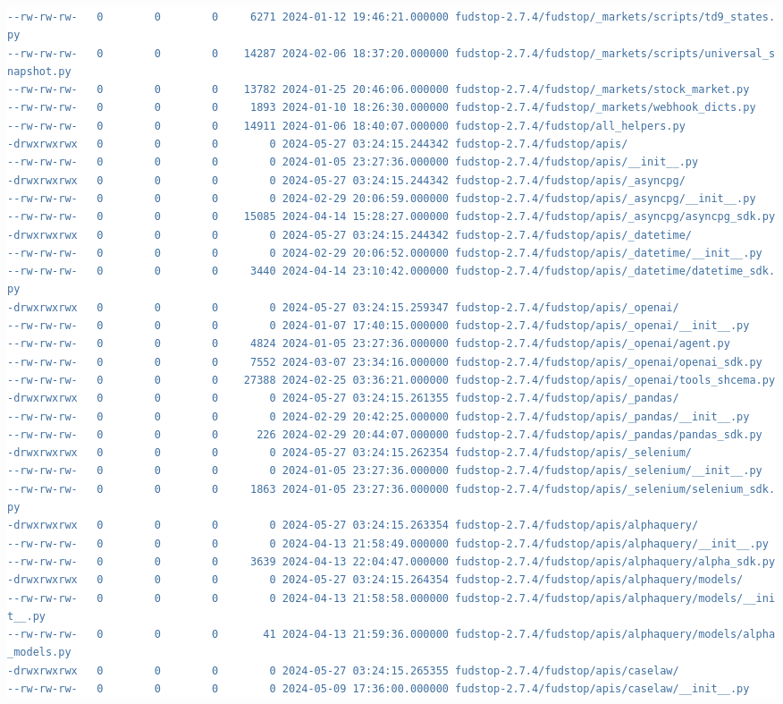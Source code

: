 ```diff
--rw-rw-rw-   0        0        0     6271 2024-01-12 19:46:21.000000 fudstop-2.7.4/fudstop/_markets/scripts/td9_states.py
--rw-rw-rw-   0        0        0    14287 2024-02-06 18:37:20.000000 fudstop-2.7.4/fudstop/_markets/scripts/universal_snapshot.py
--rw-rw-rw-   0        0        0    13782 2024-01-25 20:46:06.000000 fudstop-2.7.4/fudstop/_markets/stock_market.py
--rw-rw-rw-   0        0        0     1893 2024-01-10 18:26:30.000000 fudstop-2.7.4/fudstop/_markets/webhook_dicts.py
--rw-rw-rw-   0        0        0    14911 2024-01-06 18:40:07.000000 fudstop-2.7.4/fudstop/all_helpers.py
-drwxrwxrwx   0        0        0        0 2024-05-27 03:24:15.244342 fudstop-2.7.4/fudstop/apis/
--rw-rw-rw-   0        0        0        0 2024-01-05 23:27:36.000000 fudstop-2.7.4/fudstop/apis/__init__.py
-drwxrwxrwx   0        0        0        0 2024-05-27 03:24:15.244342 fudstop-2.7.4/fudstop/apis/_asyncpg/
--rw-rw-rw-   0        0        0        0 2024-02-29 20:06:59.000000 fudstop-2.7.4/fudstop/apis/_asyncpg/__init__.py
--rw-rw-rw-   0        0        0    15085 2024-04-14 15:28:27.000000 fudstop-2.7.4/fudstop/apis/_asyncpg/asyncpg_sdk.py
-drwxrwxrwx   0        0        0        0 2024-05-27 03:24:15.244342 fudstop-2.7.4/fudstop/apis/_datetime/
--rw-rw-rw-   0        0        0        0 2024-02-29 20:06:52.000000 fudstop-2.7.4/fudstop/apis/_datetime/__init__.py
--rw-rw-rw-   0        0        0     3440 2024-04-14 23:10:42.000000 fudstop-2.7.4/fudstop/apis/_datetime/datetime_sdk.py
-drwxrwxrwx   0        0        0        0 2024-05-27 03:24:15.259347 fudstop-2.7.4/fudstop/apis/_openai/
--rw-rw-rw-   0        0        0        0 2024-01-07 17:40:15.000000 fudstop-2.7.4/fudstop/apis/_openai/__init__.py
--rw-rw-rw-   0        0        0     4824 2024-01-05 23:27:36.000000 fudstop-2.7.4/fudstop/apis/_openai/agent.py
--rw-rw-rw-   0        0        0     7552 2024-03-07 23:34:16.000000 fudstop-2.7.4/fudstop/apis/_openai/openai_sdk.py
--rw-rw-rw-   0        0        0    27388 2024-02-25 03:36:21.000000 fudstop-2.7.4/fudstop/apis/_openai/tools_shcema.py
-drwxrwxrwx   0        0        0        0 2024-05-27 03:24:15.261355 fudstop-2.7.4/fudstop/apis/_pandas/
--rw-rw-rw-   0        0        0        0 2024-02-29 20:42:25.000000 fudstop-2.7.4/fudstop/apis/_pandas/__init__.py
--rw-rw-rw-   0        0        0      226 2024-02-29 20:44:07.000000 fudstop-2.7.4/fudstop/apis/_pandas/pandas_sdk.py
-drwxrwxrwx   0        0        0        0 2024-05-27 03:24:15.262354 fudstop-2.7.4/fudstop/apis/_selenium/
--rw-rw-rw-   0        0        0        0 2024-01-05 23:27:36.000000 fudstop-2.7.4/fudstop/apis/_selenium/__init__.py
--rw-rw-rw-   0        0        0     1863 2024-01-05 23:27:36.000000 fudstop-2.7.4/fudstop/apis/_selenium/selenium_sdk.py
-drwxrwxrwx   0        0        0        0 2024-05-27 03:24:15.263354 fudstop-2.7.4/fudstop/apis/alphaquery/
--rw-rw-rw-   0        0        0        0 2024-04-13 21:58:49.000000 fudstop-2.7.4/fudstop/apis/alphaquery/__init__.py
--rw-rw-rw-   0        0        0     3639 2024-04-13 22:04:47.000000 fudstop-2.7.4/fudstop/apis/alphaquery/alpha_sdk.py
-drwxrwxrwx   0        0        0        0 2024-05-27 03:24:15.264354 fudstop-2.7.4/fudstop/apis/alphaquery/models/
--rw-rw-rw-   0        0        0        0 2024-04-13 21:58:58.000000 fudstop-2.7.4/fudstop/apis/alphaquery/models/__init__.py
--rw-rw-rw-   0        0        0       41 2024-04-13 21:59:36.000000 fudstop-2.7.4/fudstop/apis/alphaquery/models/alpha_models.py
-drwxrwxrwx   0        0        0        0 2024-05-27 03:24:15.265355 fudstop-2.7.4/fudstop/apis/caselaw/
--rw-rw-rw-   0        0        0        0 2024-05-09 17:36:00.000000 fudstop-2.7.4/fudstop/apis/caselaw/__init__.py
```